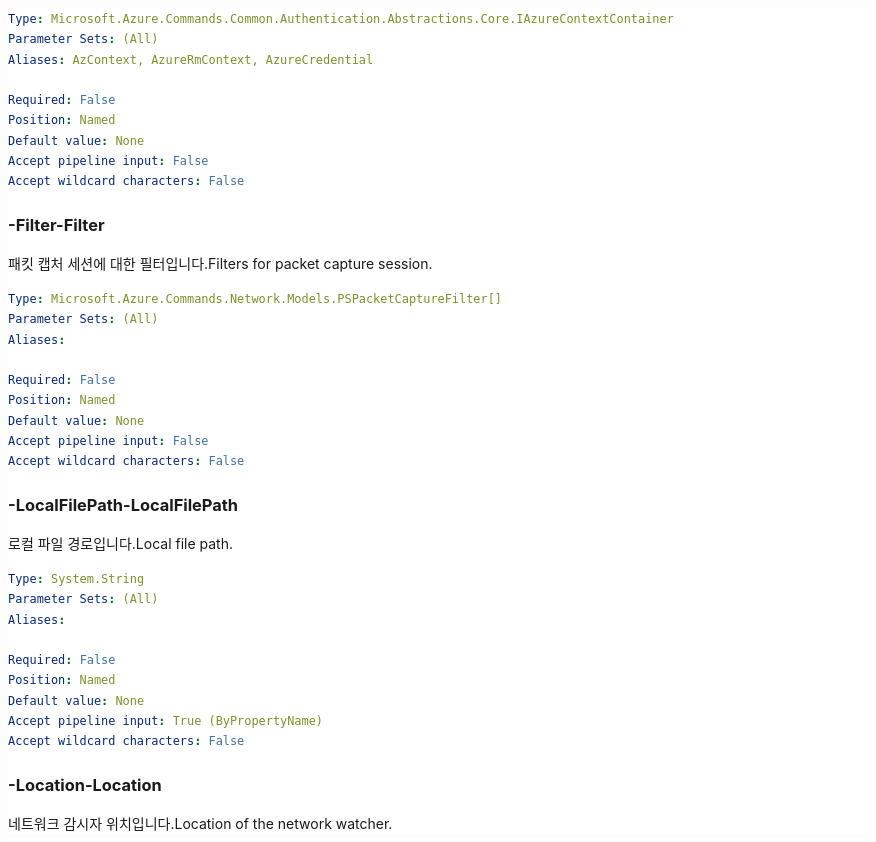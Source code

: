 ```yaml
Type: Microsoft.Azure.Commands.Common.Authentication.Abstractions.Core.IAzureContextContainer
Parameter Sets: (All)
Aliases: AzContext, AzureRmContext, AzureCredential

Required: False
Position: Named
Default value: None
Accept pipeline input: False
Accept wildcard characters: False
```

### <span data-ttu-id="82742-127">-Filter</span><span class="sxs-lookup"><span data-stu-id="82742-127">-Filter</span></span>
<span data-ttu-id="82742-128">패킷 캡처 세션에 대한 필터입니다.</span><span class="sxs-lookup"><span data-stu-id="82742-128">Filters for packet capture session.</span></span>

```yaml
Type: Microsoft.Azure.Commands.Network.Models.PSPacketCaptureFilter[]
Parameter Sets: (All)
Aliases:

Required: False
Position: Named
Default value: None
Accept pipeline input: False
Accept wildcard characters: False
```

### <span data-ttu-id="82742-129">-LocalFilePath</span><span class="sxs-lookup"><span data-stu-id="82742-129">-LocalFilePath</span></span>
<span data-ttu-id="82742-130">로컬 파일 경로입니다.</span><span class="sxs-lookup"><span data-stu-id="82742-130">Local file path.</span></span>

```yaml
Type: System.String
Parameter Sets: (All)
Aliases:

Required: False
Position: Named
Default value: None
Accept pipeline input: True (ByPropertyName)
Accept wildcard characters: False
```

### <span data-ttu-id="82742-131">-Location</span><span class="sxs-lookup"><span data-stu-id="82742-131">-Location</span></span>
<span data-ttu-id="82742-132">네트워크 감시자 위치입니다.</span><span class="sxs-lookup"><span data-stu-id="82742-132">Location of the network watcher.</span></span>
